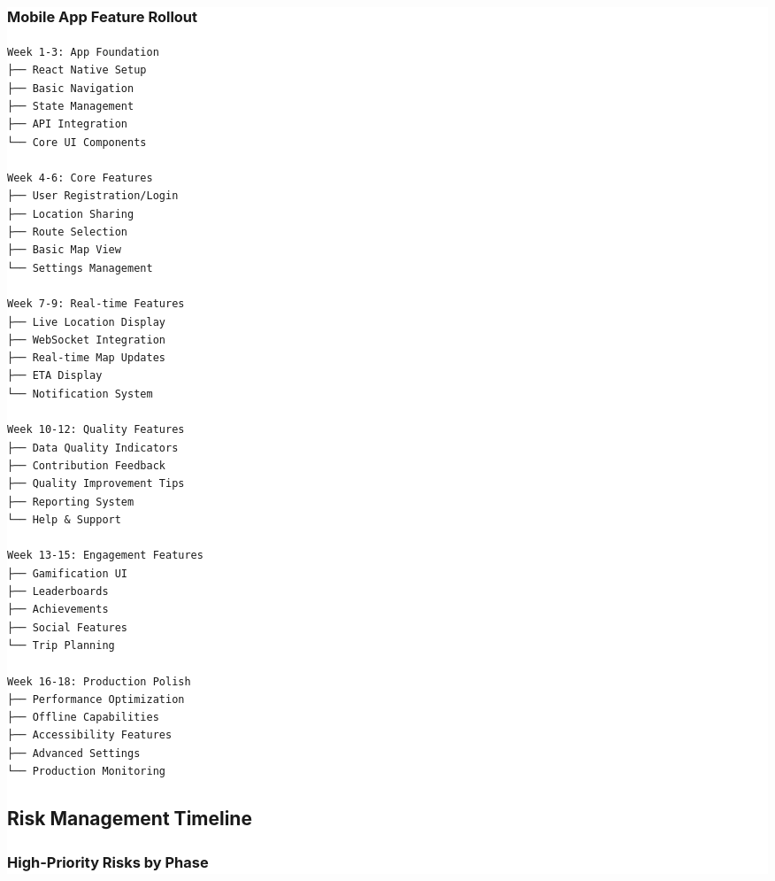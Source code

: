 ```
```

### Mobile App Feature Rollout
```
Week 1-3: App Foundation
├── React Native Setup
├── Basic Navigation
├── State Management
├── API Integration
└── Core UI Components

Week 4-6: Core Features
├── User Registration/Login
├── Location Sharing
├── Route Selection
├── Basic Map View
└── Settings Management

Week 7-9: Real-time Features
├── Live Location Display
├── WebSocket Integration
├── Real-time Map Updates
├── ETA Display
└── Notification System

Week 10-12: Quality Features
├── Data Quality Indicators
├── Contribution Feedback
├── Quality Improvement Tips
├── Reporting System
└── Help & Support

Week 13-15: Engagement Features
├── Gamification UI
├── Leaderboards
├── Achievements
├── Social Features
└── Trip Planning

Week 16-18: Production Polish
├── Performance Optimization
├── Offline Capabilities
├── Accessibility Features
├── Advanced Settings
└── Production Monitoring
```

## Risk Management Timeline

### High-Priority Risks by Phase
